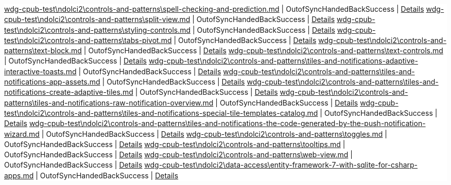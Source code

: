  [wdg-cpub-test\ndolci2\controls-and-patterns\spell-checking-and-prediction.md](https://github.com/OpenLocalizationOrg/wdg-cpub-test/blob/5907beedcb3d2b1c6838847f2bba92e8c12a1675/wdg-cpub-test/ndolci2/controls-and-patterns/spell-checking-and-prediction.md) | OutofSyncHandedBackSuccess | [Details](#8e3922caac6281a1c1ee65578e098406506b58301096)
 [wdg-cpub-test\ndolci2\controls-and-patterns\split-view.md](https://github.com/OpenLocalizationOrg/wdg-cpub-test/blob/5907beedcb3d2b1c6838847f2bba92e8c12a1675/wdg-cpub-test/ndolci2/controls-and-patterns/split-view.md) | OutofSyncHandedBackSuccess | [Details](#4e7b3c1166e500b247e866a9ccaea60195e4bdce1097)
 [wdg-cpub-test\ndolci2\controls-and-patterns\styling-controls.md](https://github.com/OpenLocalizationOrg/wdg-cpub-test/blob/5907beedcb3d2b1c6838847f2bba92e8c12a1675/wdg-cpub-test/ndolci2/controls-and-patterns/styling-controls.md) | OutofSyncHandedBackSuccess | [Details](#79743c61f677e7a4e0eb31c85ca50f18beaedecf1098)
 [wdg-cpub-test\ndolci2\controls-and-patterns\tabs-pivot.md](https://github.com/OpenLocalizationOrg/wdg-cpub-test/blob/5907beedcb3d2b1c6838847f2bba92e8c12a1675/wdg-cpub-test/ndolci2/controls-and-patterns/tabs-pivot.md) | OutofSyncHandedBackSuccess | [Details](#be7eb7d4d13655951949138b50e8b1bbc4dda26b1099)
 [wdg-cpub-test\ndolci2\controls-and-patterns\text-block.md](https://github.com/OpenLocalizationOrg/wdg-cpub-test/blob/5907beedcb3d2b1c6838847f2bba92e8c12a1675/wdg-cpub-test/ndolci2/controls-and-patterns/text-block.md) | OutofSyncHandedBackSuccess | [Details](#ac3c677f48c71239a48312c2fb5aafc1f55ec1491100)
 [wdg-cpub-test\ndolci2\controls-and-patterns\text-controls.md](https://github.com/OpenLocalizationOrg/wdg-cpub-test/blob/5907beedcb3d2b1c6838847f2bba92e8c12a1675/wdg-cpub-test/ndolci2/controls-and-patterns/text-controls.md) | OutofSyncHandedBackSuccess | [Details](#a5a36561ccfe5daffb1737b4f512f745628ee0e41102)
 [wdg-cpub-test\ndolci2\controls-and-patterns\tiles-and-notifications-adaptive-interactive-toasts.md](https://github.com/OpenLocalizationOrg/wdg-cpub-test/blob/5907beedcb3d2b1c6838847f2bba92e8c12a1675/wdg-cpub-test/ndolci2/controls-and-patterns/tiles-and-notifications-adaptive-interactive-toasts.md) | OutofSyncHandedBackSuccess | [Details](#d866fe3963a1dc87c303f176e5ff1ead95d235f21103)
 [wdg-cpub-test\ndolci2\controls-and-patterns\tiles-and-notifications-app-assets.md](https://github.com/OpenLocalizationOrg/wdg-cpub-test/blob/5907beedcb3d2b1c6838847f2bba92e8c12a1675/wdg-cpub-test/ndolci2/controls-and-patterns/tiles-and-notifications-app-assets.md) | OutofSyncHandedBackSuccess | [Details](#86702ca46d5e99a3663f15ffda3d67ed60ad684d1105)
 [wdg-cpub-test\ndolci2\controls-and-patterns\tiles-and-notifications-create-adaptive-tiles.md](https://github.com/OpenLocalizationOrg/wdg-cpub-test/blob/5907beedcb3d2b1c6838847f2bba92e8c12a1675/wdg-cpub-test/ndolci2/controls-and-patterns/tiles-and-notifications-create-adaptive-tiles.md) | OutofSyncHandedBackSuccess | [Details](#ee409b257cd95f225b89ac2cafac48c2910d8cbe1107)
 [wdg-cpub-test\ndolci2\controls-and-patterns\tiles-and-notifications-raw-notification-overview.md](https://github.com/OpenLocalizationOrg/wdg-cpub-test/blob/5907beedcb3d2b1c6838847f2bba92e8c12a1675/wdg-cpub-test/ndolci2/controls-and-patterns/tiles-and-notifications-raw-notification-overview.md) | OutofSyncHandedBackSuccess | [Details](#d2d17bdd70988011d678a96ca2988aff602746ad1111)
 [wdg-cpub-test\ndolci2\controls-and-patterns\tiles-and-notifications-special-tile-templates-catalog.md](https://github.com/OpenLocalizationOrg/wdg-cpub-test/blob/5907beedcb3d2b1c6838847f2bba92e8c12a1675/wdg-cpub-test/ndolci2/controls-and-patterns/tiles-and-notifications-special-tile-templates-catalog.md) | OutofSyncHandedBackSuccess | [Details](#be10b7cd789b229fbca9371b84f610f4d6687f0f1113)
 [wdg-cpub-test\ndolci2\controls-and-patterns\tiles-and-notifications-the-code-generated-by-the-push-notification-wizard.md](https://github.com/OpenLocalizationOrg/wdg-cpub-test/blob/5907beedcb3d2b1c6838847f2bba92e8c12a1675/wdg-cpub-test/ndolci2/controls-and-patterns/tiles-and-notifications-the-code-generated-by-the-push-notification-wizard.md) | OutofSyncHandedBackSuccess | [Details](#ca4f63284eb16bf7b5092c09e5ac85d9b409c6751114)
 [wdg-cpub-test\ndolci2\controls-and-patterns\toggles.md](https://github.com/OpenLocalizationOrg/wdg-cpub-test/blob/5907beedcb3d2b1c6838847f2bba92e8c12a1675/wdg-cpub-test/ndolci2/controls-and-patterns/toggles.md) | OutofSyncHandedBackSuccess | [Details](#09ea0f8d35c70f997c76bc6dd84587ab7c9373451118)
 [wdg-cpub-test\ndolci2\controls-and-patterns\tooltips.md](https://github.com/OpenLocalizationOrg/wdg-cpub-test/blob/5907beedcb3d2b1c6838847f2bba92e8c12a1675/wdg-cpub-test/ndolci2/controls-and-patterns/tooltips.md) | OutofSyncHandedBackSuccess | [Details](#3c94dcb94e6654a9a4752eb6b3fc79ed452119511119)
 [wdg-cpub-test\ndolci2\controls-and-patterns\web-view.md](https://github.com/OpenLocalizationOrg/wdg-cpub-test/blob/5907beedcb3d2b1c6838847f2bba92e8c12a1675/wdg-cpub-test/ndolci2/controls-and-patterns/web-view.md) | OutofSyncHandedBackSuccess | [Details](#14538159188b38a173ef58a3aa954f8328c07e701120)
 [wdg-cpub-test\ndolci2\data-access\entity-framework-7-with-sqlite-for-csharp-apps.md](https://github.com/OpenLocalizationOrg/wdg-cpub-test/blob/5907beedcb3d2b1c6838847f2bba92e8c12a1675/wdg-cpub-test/ndolci2/data-access/entity-framework-7-with-sqlite-for-csharp-apps.md) | OutofSyncHandedBackSuccess | [Details](#3dd78e184d4d56c49f5f258c237034eee053356f1122)